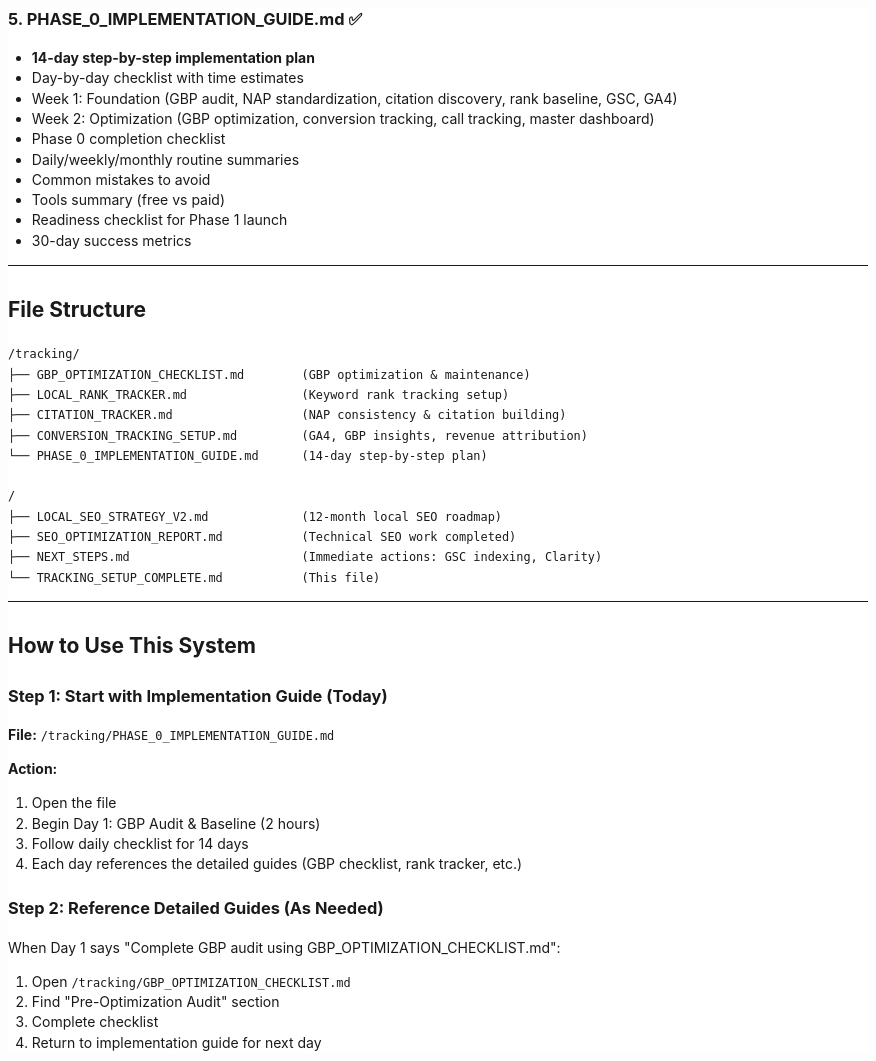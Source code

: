 ### 5. **PHASE_0_IMPLEMENTATION_GUIDE.md** ✅
- **14-day step-by-step implementation plan**
- Day-by-day checklist with time estimates
- Week 1: Foundation (GBP audit, NAP standardization, citation discovery, rank baseline, GSC, GA4)
- Week 2: Optimization (GBP optimization, conversion tracking, call tracking, master dashboard)
- Phase 0 completion checklist
- Daily/weekly/monthly routine summaries
- Common mistakes to avoid
- Tools summary (free vs paid)
- Readiness checklist for Phase 1 launch
- 30-day success metrics

---

## File Structure

```
/tracking/
├── GBP_OPTIMIZATION_CHECKLIST.md        (GBP optimization & maintenance)
├── LOCAL_RANK_TRACKER.md                (Keyword rank tracking setup)
├── CITATION_TRACKER.md                  (NAP consistency & citation building)
├── CONVERSION_TRACKING_SETUP.md         (GA4, GBP insights, revenue attribution)
└── PHASE_0_IMPLEMENTATION_GUIDE.md      (14-day step-by-step plan)

/
├── LOCAL_SEO_STRATEGY_V2.md             (12-month local SEO roadmap)
├── SEO_OPTIMIZATION_REPORT.md           (Technical SEO work completed)
├── NEXT_STEPS.md                        (Immediate actions: GSC indexing, Clarity)
└── TRACKING_SETUP_COMPLETE.md           (This file)
```

---

## How to Use This System

### Step 1: Start with Implementation Guide (Today)
**File:** `/tracking/PHASE_0_IMPLEMENTATION_GUIDE.md`

**Action:**
1. Open the file
2. Begin Day 1: GBP Audit & Baseline (2 hours)
3. Follow daily checklist for 14 days
4. Each day references the detailed guides (GBP checklist, rank tracker, etc.)

### Step 2: Reference Detailed Guides (As Needed)
When Day 1 says "Complete GBP audit using GBP_OPTIMIZATION_CHECKLIST.md":
1. Open `/tracking/GBP_OPTIMIZATION_CHECKLIST.md`
2. Find "Pre-Optimization Audit" section
3. Complete checklist
4. Return to implementation guide for next day
